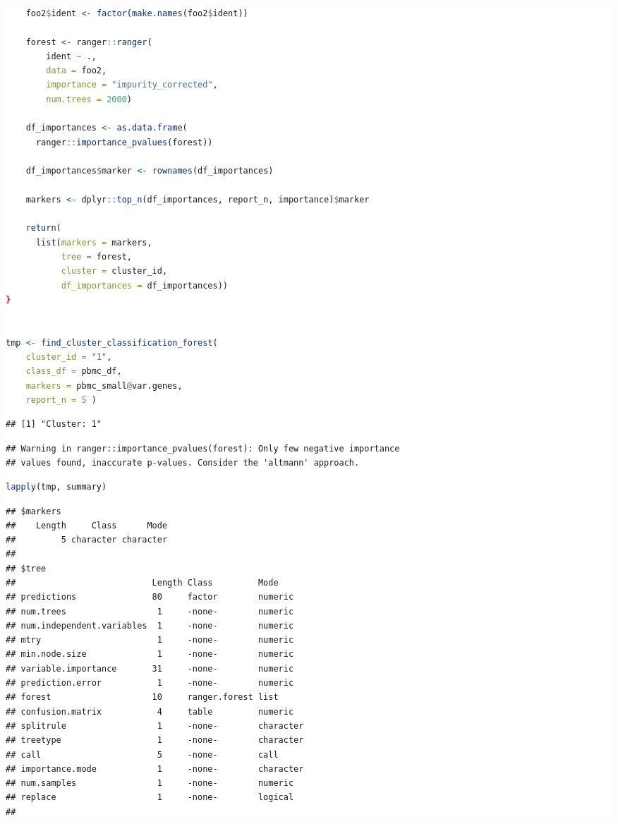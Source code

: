 ```r
    foo2$ident <- factor(make.names(foo2$ident))
        
    forest <- ranger::ranger(
        ident ~ ., 
        data = foo2,
        importance = "impurity_corrected",
        num.trees = 2000)

    df_importances <- as.data.frame(
      ranger::importance_pvalues(forest))
    
    df_importances$marker <- rownames(df_importances)
    
    markers <- dplyr::top_n(df_importances, report_n, importance)$marker  

    return(
      list(markers = markers, 
           tree = forest, 
           cluster = cluster_id, 
           df_importances = df_importances))
}


tmp <- find_cluster_classification_forest(
    cluster_id = "1",
    class_df = pbmc_df,
    markers = pbmc_small@var.genes,
    report_n = 5 )
```

```
## [1] "Cluster: 1"
```

```
## Warning in ranger::importance_pvalues(forest): Only few negative importance
## values found, inaccurate p-values. Consider the 'altmann' approach.
```

```r
lapply(tmp, summary)
```

```
## $markers
##    Length     Class      Mode 
##         5 character character 
## 
## $tree
##                           Length Class         Mode     
## predictions               80     factor        numeric  
## num.trees                  1     -none-        numeric  
## num.independent.variables  1     -none-        numeric  
## mtry                       1     -none-        numeric  
## min.node.size              1     -none-        numeric  
## variable.importance       31     -none-        numeric  
## prediction.error           1     -none-        numeric  
## forest                    10     ranger.forest list     
## confusion.matrix           4     table         numeric  
## splitrule                  1     -none-        character
## treetype                   1     -none-        character
## call                       5     -none-        call     
## importance.mode            1     -none-        character
## num.samples                1     -none-        numeric  
## replace                    1     -none-        logical  
## 
```